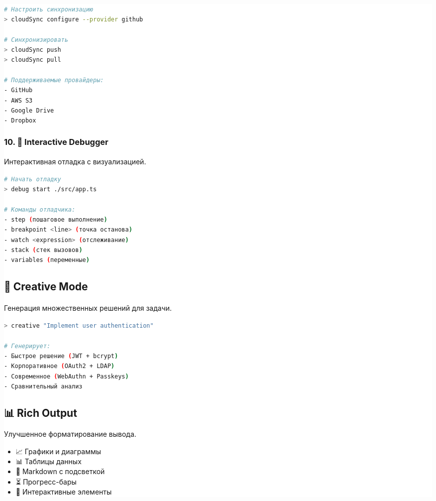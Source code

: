 ```bash
# Настроить синхронизацию
> cloudSync configure --provider github

# Синхронизировать
> cloudSync push
> cloudSync pull

# Поддерживаемые провайдеры:
- GitHub
- AWS S3
- Google Drive
- Dropbox
```

### 10. 🐛 Interactive Debugger

Интерактивная отладка с визуализацией.

```bash
# Начать отладку
> debug start ./src/app.ts

# Команды отладчика:
- step (пошаговое выполнение)
- breakpoint <line> (точка останова)
- watch <expression> (отслеживание)
- stack (стек вызовов)
- variables (переменные)
```

## 🎨 Creative Mode

Генерация множественных решений для задачи.

```bash
> creative "Implement user authentication"

# Генерирует:
- Быстрое решение (JWT + bcrypt)
- Корпоративное (OAuth2 + LDAP)
- Современное (WebAuthn + Passkeys)
- Сравнительный анализ
```

## 📊 Rich Output

Улучшенное форматирование вывода.

- 📈 Графики и диаграммы
- 📊 Таблицы данных
- 🎨 Markdown с подсветкой
- ⏳ Прогресс-бары
- 🎯 Интерактивные элементы
